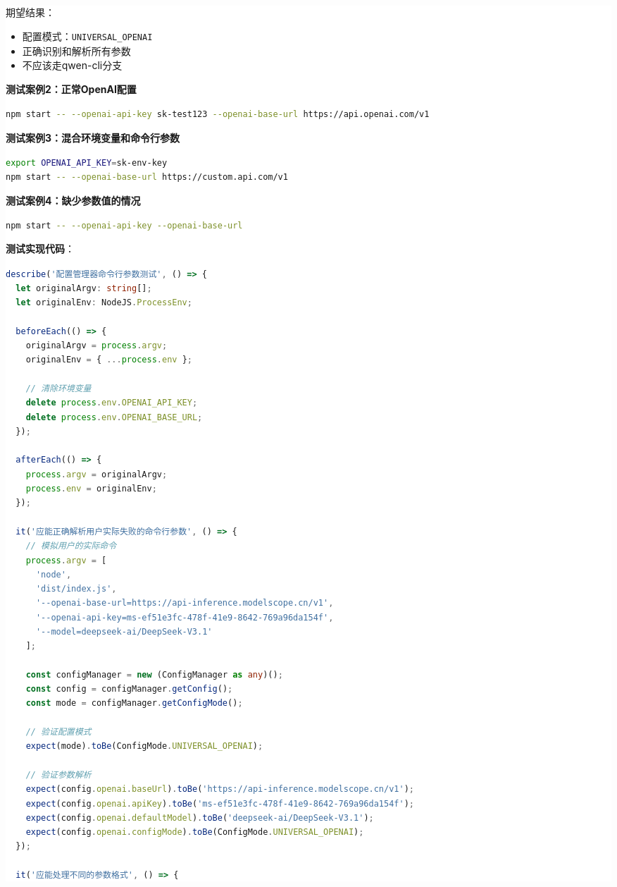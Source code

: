 期望结果：
- 配置模式：`UNIVERSAL_OPENAI`
- 正确识别和解析所有参数
- 不应该走qwen-cli分支

**测试案例2：正常OpenAI配置**
```bash
npm start -- --openai-api-key sk-test123 --openai-base-url https://api.openai.com/v1
```

**测试案例3：混合环境变量和命令行参数**
```bash
export OPENAI_API_KEY=sk-env-key
npm start -- --openai-base-url https://custom.api.com/v1
```

**测试案例4：缺少参数值的情况**
```bash
npm start -- --openai-api-key --openai-base-url
```

**测试实现代码**：

```typescript
describe('配置管理器命令行参数测试', () => {
  let originalArgv: string[];
  let originalEnv: NodeJS.ProcessEnv;
  
  beforeEach(() => {
    originalArgv = process.argv;
    originalEnv = { ...process.env };
    
    // 清除环境变量
    delete process.env.OPENAI_API_KEY;
    delete process.env.OPENAI_BASE_URL;
  });
  
  afterEach(() => {
    process.argv = originalArgv;
    process.env = originalEnv;
  });
  
  it('应能正确解析用户实际失败的命令行参数', () => {
    // 模拟用户的实际命令
    process.argv = [
      'node',
      'dist/index.js',
      '--openai-base-url=https://api-inference.modelscope.cn/v1',
      '--openai-api-key=ms-ef51e3fc-478f-41e9-8642-769a96da154f',
      '--model=deepseek-ai/DeepSeek-V3.1'
    ];
    
    const configManager = new (ConfigManager as any)();
    const config = configManager.getConfig();
    const mode = configManager.getConfigMode();
    
    // 验证配置模式
    expect(mode).toBe(ConfigMode.UNIVERSAL_OPENAI);
    
    // 验证参数解析
    expect(config.openai.baseUrl).toBe('https://api-inference.modelscope.cn/v1');
    expect(config.openai.apiKey).toBe('ms-ef51e3fc-478f-41e9-8642-769a96da154f');
    expect(config.openai.defaultModel).toBe('deepseek-ai/DeepSeek-V3.1');
    expect(config.openai.configMode).toBe(ConfigMode.UNIVERSAL_OPENAI);
  });
  
  it('应能处理不同的参数格式', () => {
```